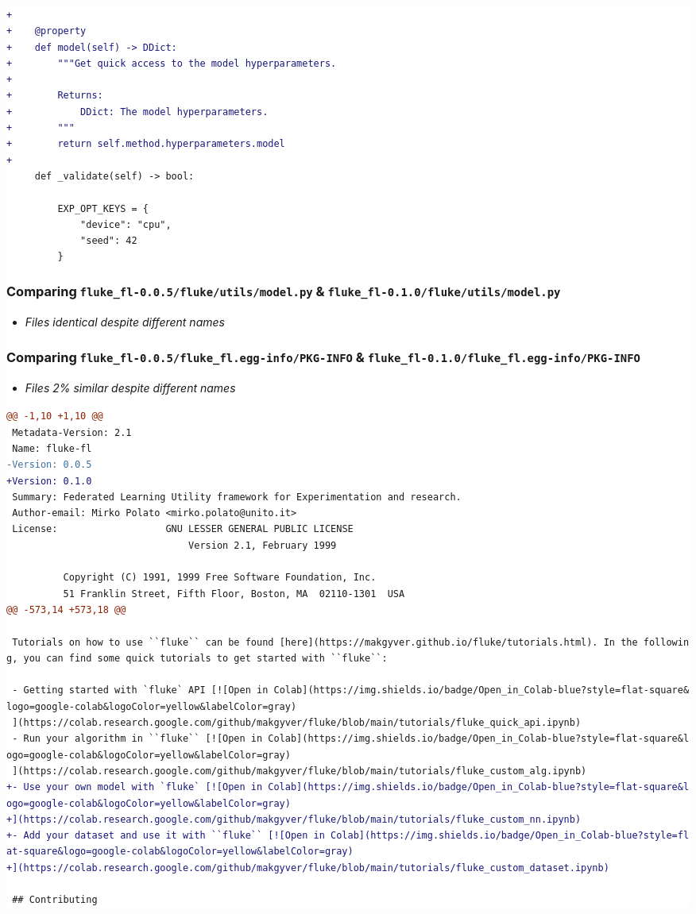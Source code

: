 ```diff
+
+    @property
+    def model(self) -> DDict:
+        """Get quick access to the model hyperparameters.
+
+        Returns:
+            DDict: The model hyperparameters.
+        """
+        return self.method.hyperparameters.model
+
     def _validate(self) -> bool:
 
         EXP_OPT_KEYS = {
             "device": "cpu",
             "seed": 42
         }
```

### Comparing `fluke_fl-0.0.5/fluke/utils/model.py` & `fluke_fl-0.1.0/fluke/utils/model.py`

 * *Files identical despite different names*

### Comparing `fluke_fl-0.0.5/fluke_fl.egg-info/PKG-INFO` & `fluke_fl-0.1.0/fluke_fl.egg-info/PKG-INFO`

 * *Files 2% similar despite different names*

```diff
@@ -1,10 +1,10 @@
 Metadata-Version: 2.1
 Name: fluke-fl
-Version: 0.0.5
+Version: 0.1.0
 Summary: Federated Learning Utility framework for Experimentation and research.
 Author-email: Mirko Polato <mirko.polato@unito.it>
 License:                   GNU LESSER GENERAL PUBLIC LICENSE
                                Version 2.1, February 1999
         
          Copyright (C) 1991, 1999 Free Software Foundation, Inc.
          51 Franklin Street, Fifth Floor, Boston, MA  02110-1301  USA
@@ -573,14 +573,18 @@
 
 Tutorials on how to use ``fluke`` can be found [here](https://makgyver.github.io/fluke/tutorials.html). In the following, you can find some quick tutorials to get started with ``fluke``:
 
 - Getting started with `fluke` API [![Open in Colab](https://img.shields.io/badge/Open_in_Colab-blue?style=flat-square&logo=google-colab&logoColor=yellow&labelColor=gray)
 ](https://colab.research.google.com/github/makgyver/fluke/blob/main/tutorials/fluke_quick_api.ipynb)
 - Run your algorithm in ``fluke`` [![Open in Colab](https://img.shields.io/badge/Open_in_Colab-blue?style=flat-square&logo=google-colab&logoColor=yellow&labelColor=gray)
 ](https://colab.research.google.com/github/makgyver/fluke/blob/main/tutorials/fluke_custom_alg.ipynb)
+- Use your own model with `fluke` [![Open in Colab](https://img.shields.io/badge/Open_in_Colab-blue?style=flat-square&logo=google-colab&logoColor=yellow&labelColor=gray)
+](https://colab.research.google.com/github/makgyver/fluke/blob/main/tutorials/fluke_custom_nn.ipynb)
+- Add your dataset and use it with ``fluke`` [![Open in Colab](https://img.shields.io/badge/Open_in_Colab-blue?style=flat-square&logo=google-colab&logoColor=yellow&labelColor=gray)
+](https://colab.research.google.com/github/makgyver/fluke/blob/main/tutorials/fluke_custom_dataset.ipynb)
 
 ## Contributing
```